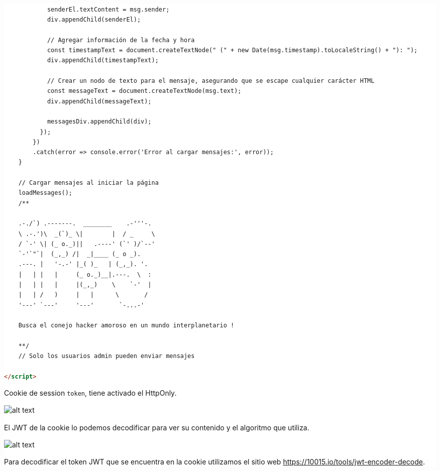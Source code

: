```html
            senderEl.textContent = msg.sender;
            div.appendChild(senderEl);
            
            // Agregar información de la fecha y hora
            const timestampText = document.createTextNode(" (" + new Date(msg.timestamp).toLocaleString() + "): ");
            div.appendChild(timestampText);
            
            // Crear un nodo de texto para el mensaje, asegurando que se escape cualquier carácter HTML
            const messageText = document.createTextNode(msg.text);
            div.appendChild(messageText);
            
            messagesDiv.appendChild(div);
          });
        })
        .catch(error => console.error('Error al cargar mensajes:', error));
    }

    // Cargar mensajes al iniciar la página
    loadMessages();
    /**

    .-./`) .-------.  ________    .-'''-.  
    \ .-.')\  _(`)_ \|        |  / _     \ 
    / `-' \| (_ o._)||   .----' (`' )/`--' 
    `-'`"`|  (_,_) /|  _|____ (_ o _).    
    .---. |   '-.-' |_( )_   | (_,_). '.  
    |   | |   |     (_ o._)__|.---.  \  : 
    |   | |   |     |(_,_)    \    `-'  | 
    |   | /   )     |   |      \       /  
    '---' `---'     '---'       `-...-'   

    Busca el conejo hacker amoroso en un mundo interplanetario !

    **/
    // Solo los usuarios admin pueden enviar mensajes
    
</script>
```

Cookie de session `token`, tiene activado el HttpOnly.

![alt text](/assets/token-of-love/image-2.png)

El JWT de la cookie lo podemos decodificar para ver su contenido y el algoritmo que utiliza.

![alt text](/assets/token-of-love/image-3.png)

Para decodificar el token JWT que se encuentra en la cookie utilizamos el sitio web https://10015.io/tools/jwt-encoder-decode.
